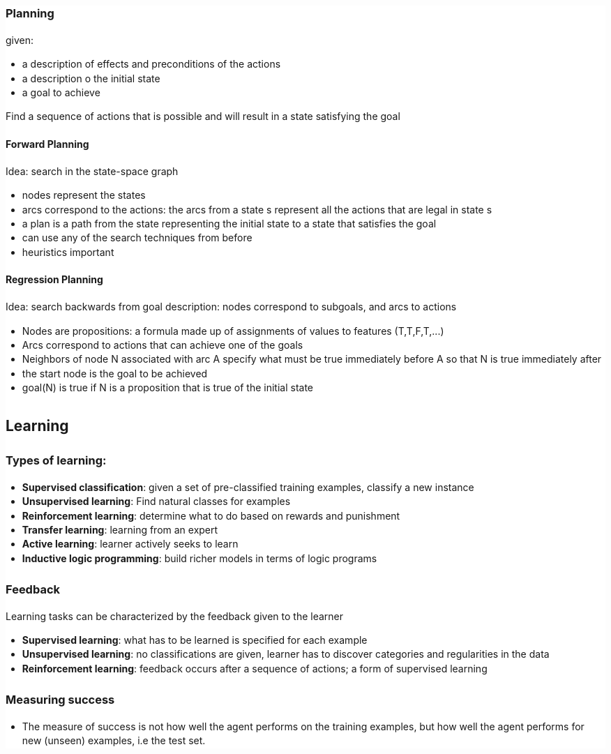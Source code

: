 ### Planning
given:
- a description of effects and preconditions of the actions
- a description o the initial state
- a goal to achieve  

Find a sequence of actions that is possible and will result in a state satisfying the goal

#### Forward Planning
Idea: search in the state-space graph
- nodes represent the states
- arcs correspond to the actions: the arcs from a state s represent all the actions that are legal in state s
- a plan is a path from the state representing the initial state to a state that satisfies the goal
- can use any of the search techniques from before
- heuristics important

#### Regression Planning
Idea: search backwards from goal description: nodes correspond to subgoals, and arcs to actions
- Nodes are propositions: a formula made up of assignments of values to features (T,T,F,T,...)
- Arcs correspond to actions that can achieve one of the goals
- Neighbors of node N associated with arc A specify what must be true immediately before A so that N is true immediately after
- the start node is the goal to be achieved
- goal(N) is true if N is a proposition that is true of the initial state


## Learning

### Types of learning:
- **Supervised classification**: given a set of pre-classified training examples, classify a new instance
- **Unsupervised learning**: Find natural classes for examples
- **Reinforcement learning**: determine what to do based on rewards and punishment
- **Transfer learning**: learning from an expert
- **Active learning**: learner actively seeks to learn
- **Inductive logic programming**: build richer models in terms of logic programs

### Feedback
Learning tasks can be characterized by the feedback given to the learner
- **Supervised learning**: what has to be learned is specified for each example
- **Unsupervised learning**: no classifications are given, learner has to discover categories and regularities in the data
- **Reinforcement learning**: feedback occurs after a sequence of actions; a form of supervised learning

### Measuring success
- The measure of success is not how well the agent performs on the training examples, but how well the agent performs for new (unseen) examples, i.e the test set.
